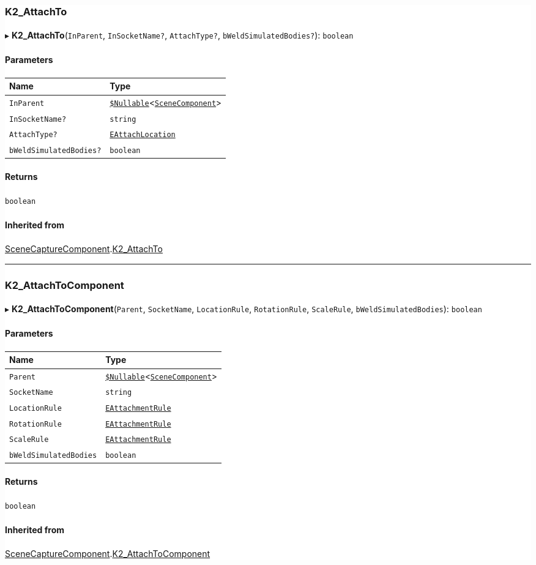 ### K2\_AttachTo

▸ **K2_AttachTo**(`InParent`, `InSocketName?`, `AttachType?`, `bWeldSimulatedBodies?`): `boolean`

#### Parameters

| Name | Type |
| :------ | :------ |
| `InParent` | [`$Nullable`](../modules/puerts.md#$nullable)<[`SceneComponent`](ue_ue.SceneComponent.md)\> |
| `InSocketName?` | `string` |
| `AttachType?` | [`EAttachLocation`](../enums/ue_ue.EAttachLocation.md) |
| `bWeldSimulatedBodies?` | `boolean` |

#### Returns

`boolean`

#### Inherited from

[SceneCaptureComponent](ue_ue.SceneCaptureComponent.md).[K2_AttachTo](ue_ue.SceneCaptureComponent.md#k2_attachto)

___

### K2\_AttachToComponent

▸ **K2_AttachToComponent**(`Parent`, `SocketName`, `LocationRule`, `RotationRule`, `ScaleRule`, `bWeldSimulatedBodies`): `boolean`

#### Parameters

| Name | Type |
| :------ | :------ |
| `Parent` | [`$Nullable`](../modules/puerts.md#$nullable)<[`SceneComponent`](ue_ue.SceneComponent.md)\> |
| `SocketName` | `string` |
| `LocationRule` | [`EAttachmentRule`](../enums/ue_ue.EAttachmentRule.md) |
| `RotationRule` | [`EAttachmentRule`](../enums/ue_ue.EAttachmentRule.md) |
| `ScaleRule` | [`EAttachmentRule`](../enums/ue_ue.EAttachmentRule.md) |
| `bWeldSimulatedBodies` | `boolean` |

#### Returns

`boolean`

#### Inherited from

[SceneCaptureComponent](ue_ue.SceneCaptureComponent.md).[K2_AttachToComponent](ue_ue.SceneCaptureComponent.md#k2_attachtocomponent)

